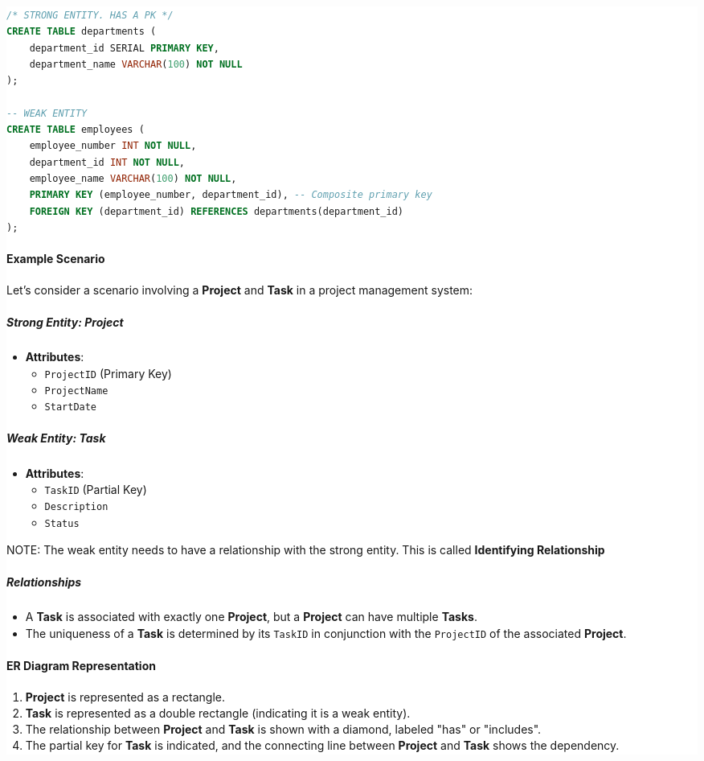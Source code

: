 ```sql
/* STRONG ENTITY. HAS A PK */
CREATE TABLE departments (
    department_id SERIAL PRIMARY KEY,
    department_name VARCHAR(100) NOT NULL
);

-- WEAK ENTITY
CREATE TABLE employees (
    employee_number INT NOT NULL,
    department_id INT NOT NULL,
    employee_name VARCHAR(100) NOT NULL,
    PRIMARY KEY (employee_number, department_id), -- Composite primary key
    FOREIGN KEY (department_id) REFERENCES departments(department_id)
);

```


#### Example Scenario

Let’s consider a scenario involving a **Project** and **Task** in a project management system:

##### Strong Entity: Project

- **Attributes**:
  - `ProjectID` (Primary Key)
  - `ProjectName`
  - `StartDate`

##### Weak Entity: Task

- **Attributes**:
  - `TaskID` (Partial Key)
  - `Description`
  - `Status`

NOTE: The weak entity needs to have a relationship with the strong entity. This is called **Identifying Relationship**

##### Relationships

- A **Task** is associated with exactly one **Project**, but a **Project** can have multiple **Tasks**.
- The uniqueness of a **Task** is determined by its `TaskID` in conjunction with the `ProjectID` of the associated **Project**.

#### ER Diagram Representation

1. **Project** is represented as a rectangle.
2. **Task** is represented as a double rectangle (indicating it is a weak entity).
3. The relationship between **Project** and **Task** is shown with a diamond, labeled "has" or "includes".
4. The partial key for **Task** is indicated, and the connecting line between **Project** and **Task** shows the dependency.
